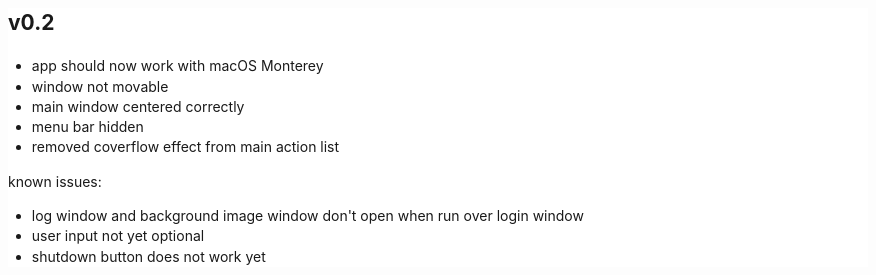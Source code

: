 ## v0.2

- app should now work with macOS Monterey
- window not movable
- main window centered correctly
- menu bar hidden
- removed coverflow effect from main action list

known issues:

- log window and background image window don't open when run over login window
- user input not yet optional
- shutdown button does not work yet
